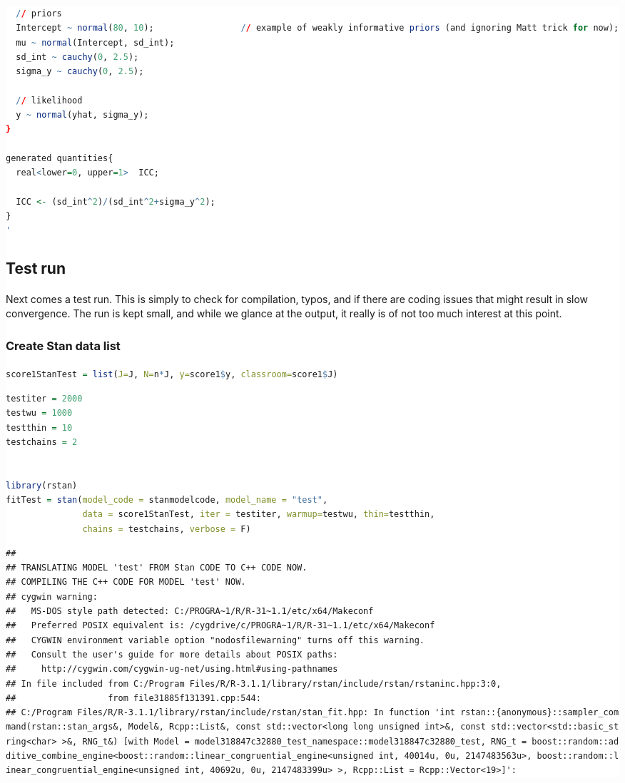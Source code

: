 ```r
  // priors
  Intercept ~ normal(80, 10);                 // example of weakly informative priors (and ignoring Matt trick for now);
  mu ~ normal(Intercept, sd_int);
  sd_int ~ cauchy(0, 2.5);
  sigma_y ~ cauchy(0, 2.5);

  // likelihood
  y ~ normal(yhat, sigma_y);
}

generated quantities{
  real<lower=0, upper=1>  ICC;
  
  ICC <- (sd_int^2)/(sd_int^2+sigma_y^2);
}
'
```



## Test run
Next comes a test run.  This is simply to check for compilation, typos, and if there are coding issues that might result in slow convergence.  The run is kept small, and while we glance at the output, it really is of not too much interest at this point.

### Create Stan data list

```r
score1StanTest = list(J=J, N=n*J, y=score1$y, classroom=score1$J)
```


```r
testiter = 2000
testwu = 1000
testthin = 10
testchains = 2


library(rstan)
fitTest = stan(model_code = stanmodelcode, model_name = "test",
               data = score1StanTest, iter = testiter, warmup=testwu, thin=testthin, 
               chains = testchains, verbose = F)
```

```
## 
## TRANSLATING MODEL 'test' FROM Stan CODE TO C++ CODE NOW.
## COMPILING THE C++ CODE FOR MODEL 'test' NOW.
## cygwin warning:
##   MS-DOS style path detected: C:/PROGRA~1/R/R-31~1.1/etc/x64/Makeconf
##   Preferred POSIX equivalent is: /cygdrive/c/PROGRA~1/R/R-31~1.1/etc/x64/Makeconf
##   CYGWIN environment variable option "nodosfilewarning" turns off this warning.
##   Consult the user's guide for more details about POSIX paths:
##     http://cygwin.com/cygwin-ug-net/using.html#using-pathnames
## In file included from C:/Program Files/R/R-3.1.1/library/rstan/include/rstan/rstaninc.hpp:3:0,
##                  from file31885f131391.cpp:544:
## C:/Program Files/R/R-3.1.1/library/rstan/include/rstan/stan_fit.hpp: In function 'int rstan::{anonymous}::sampler_command(rstan::stan_args&, Model&, Rcpp::List&, const std::vector<long long unsigned int>&, const std::vector<std::basic_string<char> >&, RNG_t&) [with Model = model318847c32880_test_namespace::model318847c32880_test, RNG_t = boost::random::additive_combine_engine<boost::random::linear_congruential_engine<unsigned int, 40014u, 0u, 2147483563u>, boost::random::linear_congruential_engine<unsigned int, 40692u, 0u, 2147483399u> >, Rcpp::List = Rcpp::Vector<19>]':
```